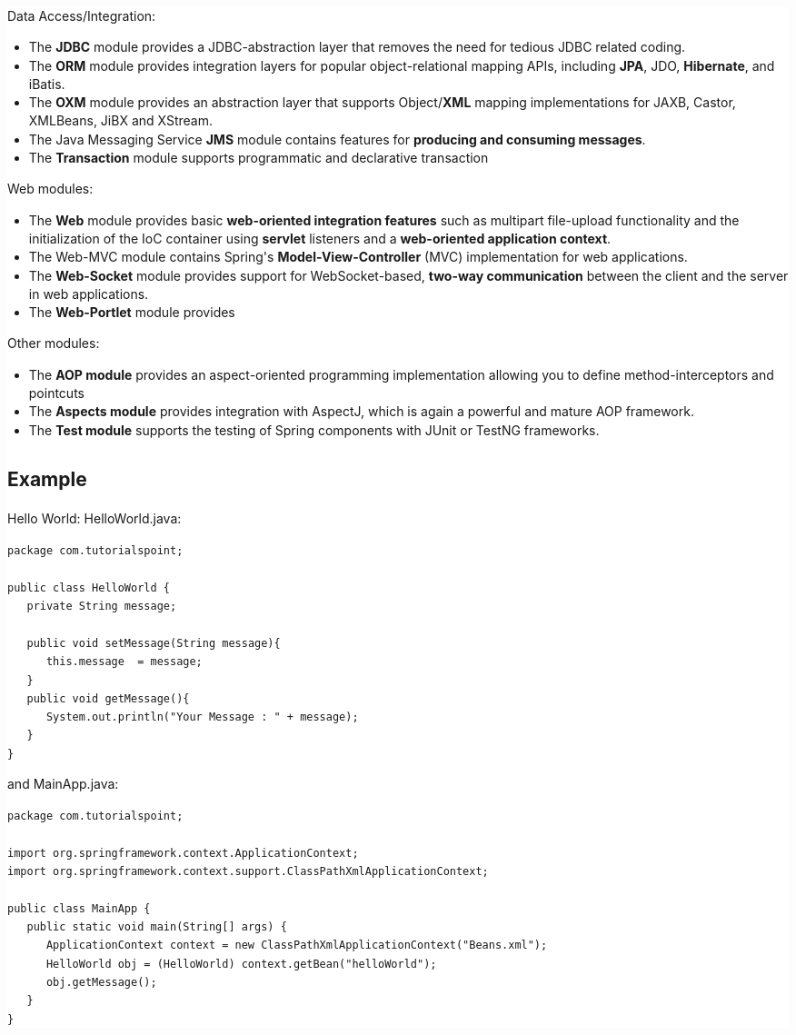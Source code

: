 Data Access/Integration:
- The __JDBC__ module provides a JDBC-abstraction layer that removes the need for tedious JDBC related coding.
- The __ORM__ module provides integration layers for popular object-relational mapping APIs, including __JPA__, JDO, __Hibernate__, and iBatis.
- The __OXM__ module provides an abstraction layer that supports Object/__XML__ mapping implementations for JAXB, Castor, XMLBeans, JiBX and XStream.
- The Java Messaging Service __JMS__ module contains features for __producing and consuming messages__.
- The __Transaction__ module supports programmatic and declarative transaction

Web modules:
- The __Web__ module provides basic __web-oriented integration features__ such as multipart file-upload functionality and the initialization of the IoC container using __servlet__ listeners and a __web-oriented application context__.
- The Web-MVC module contains Spring's __Model-View-Controller__ (MVC) implementation for web applications.
- The __Web-Socket__ module provides support for WebSocket-based, __two-way communication__ between the client and the server in web applications.
- The __Web-Portlet__ module provides

Other modules:
- The __AOP module__ provides an aspect-oriented programming implementation allowing you to define method-interceptors and pointcuts
- The __Aspects module__ provides integration with AspectJ, which is again a powerful and mature AOP framework.
- The __Test module__ supports the testing of Spring components with JUnit or TestNG frameworks.

## Example <a id="Example"></a>

Hello World: HelloWorld.java:
```
package com.tutorialspoint;

public class HelloWorld {
   private String message;

   public void setMessage(String message){
      this.message  = message;
   }
   public void getMessage(){
      System.out.println("Your Message : " + message);
   }
}
```
and MainApp.java:
```
package com.tutorialspoint;

import org.springframework.context.ApplicationContext;
import org.springframework.context.support.ClassPathXmlApplicationContext;

public class MainApp {
   public static void main(String[] args) {
      ApplicationContext context = new ClassPathXmlApplicationContext("Beans.xml");
      HelloWorld obj = (HelloWorld) context.getBean("helloWorld");
      obj.getMessage();
   }
}
```
